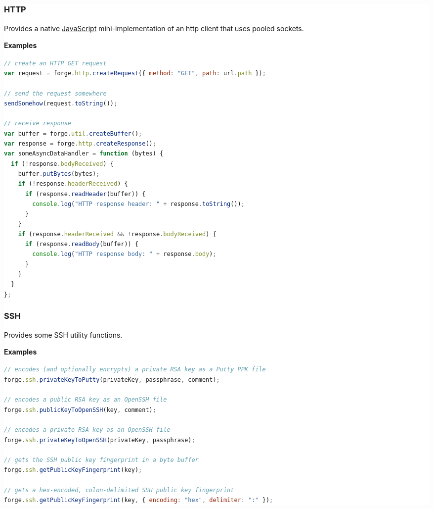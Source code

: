 <a name="http" />

### HTTP

Provides a native [JavaScript][] mini-implementation of an http client that
uses pooled sockets.

**Examples**

```js
// create an HTTP GET request
var request = forge.http.createRequest({ method: "GET", path: url.path });

// send the request somewhere
sendSomehow(request.toString());

// receive response
var buffer = forge.util.createBuffer();
var response = forge.http.createResponse();
var someAsyncDataHandler = function (bytes) {
  if (!response.bodyReceived) {
    buffer.putBytes(bytes);
    if (!response.headerReceived) {
      if (response.readHeader(buffer)) {
        console.log("HTTP response header: " + response.toString());
      }
    }
    if (response.headerReceived && !response.bodyReceived) {
      if (response.readBody(buffer)) {
        console.log("HTTP response body: " + response.body);
      }
    }
  }
};
```

<a name="ssh" />

### SSH

Provides some SSH utility functions.

**Examples**

```js
// encodes (and optionally encrypts) a private RSA key as a Putty PPK file
forge.ssh.privateKeyToPutty(privateKey, passphrase, comment);

// encodes a public RSA key as an OpenSSH file
forge.ssh.publicKeyToOpenSSH(key, comment);

// encodes a private RSA key as an OpenSSH file
forge.ssh.privateKeyToOpenSSH(privateKey, passphrase);

// gets the SSH public key fingerprint in a byte buffer
forge.ssh.getPublicKeyFingerprint(key);

// gets a hex-encoded, colon-delimited SSH public key fingerprint
forge.ssh.getPublicKeyFingerprint(key, { encoding: "hex", delimiter: ":" });
```


[#forgejs]: https://webchat.freenode.net/?channels=#forgejs
[0.6.x]: https://github.com/digitalbazaar/forge/tree/0.6.x
[3des]: https://en.wikipedia.org/wiki/Triple_DES
[aes]: https://en.wikipedia.org/wiki/Advanced_Encryption_Standard
[asn.1]: https://en.wikipedia.org/wiki/ASN.1
[browserify]: http://browserify.org/
[cbc]: https://en.wikipedia.org/wiki/Block_cipher_mode_of_operation
[cfb]: https://en.wikipedia.org/wiki/Block_cipher_mode_of_operation
[ctr]: https://en.wikipedia.org/wiki/Block_cipher_mode_of_operation
[commonjs]: https://en.wikipedia.org/wiki/CommonJS
[des]: https://en.wikipedia.org/wiki/Data_Encryption_Standard
[ecb]: https://en.wikipedia.org/wiki/Block_cipher_mode_of_operation
[fortuna]: https://en.wikipedia.org/wiki/Fortuna_(PRNG)
[gcm]: https://en.wikipedia.org/wiki/GCM_mode
[hmac]: https://en.wikipedia.org/wiki/HMAC
[javascript]: https://en.wikipedia.org/wiki/JavaScript
[karma]: https://karma-runner.github.io/
[libera.chat]: https://libera.chat/
[md5]: https://en.wikipedia.org/wiki/MD5
[npm]: https://www.npmjs.com/
[node.js]: https://nodejs.org/
[ofb]: https://en.wikipedia.org/wiki/Block_cipher_mode_of_operation
[pkcs#10]: https://en.wikipedia.org/wiki/Certificate_signing_request
[pkcs#12]: https://en.wikipedia.org/wiki/PKCS_%E2%99%AF12
[pkcs#5]: https://en.wikipedia.org/wiki/PKCS
[pkcs#7]: https://en.wikipedia.org/wiki/Cryptographic_Message_Syntax
[paypal]: https://www.paypal.com/
[rc2]: https://en.wikipedia.org/wiki/RC2
[sha-1]: https://en.wikipedia.org/wiki/SHA-1
[sha-256]: https://en.wikipedia.org/wiki/SHA-256
[sha-384]: https://en.wikipedia.org/wiki/SHA-384
[sha-512]: https://en.wikipedia.org/wiki/SHA-512
[subresource integrity]: https://www.w3.org/TR/SRI/
[tls]: https://en.wikipedia.org/wiki/Transport_Layer_Security
[umd]: https://github.com/umdjs/umd
[x.509]: https://en.wikipedia.org/wiki/X.509
[freenode]: https://freenode.net/
[unpkg]: https://unpkg.com/
[webpack]: https://webpack.github.io/
[tweetnacl.js]: https://github.com/dchest/tweetnacl-js